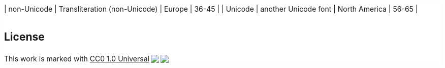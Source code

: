| non-Unicode | Transliteration (non-Unicode) | Europe | 36-45 |
| Unicode | another Unicode font | North America | 56-65 |

## License

<p xmlns:cc="http://creativecommons.org/ns#" >This work is marked with <a href="http://creativecommons.org/publicdomain/zero/1.0?ref=chooser-v1" target="_blank" rel="license noopener noreferrer" style="display:inline-block;">CC0 1.0 Universal<img style="height:22px!important;margin-left:3px;vertical-align:text-bottom;" src="https://mirrors.creativecommons.org/presskit/icons/cc.svg?ref=chooser-v1"><img style="height:22px!important;margin-left:3px;vertical-align:text-bottom;" src="https://mirrors.creativecommons.org/presskit/icons/zero.svg?ref=chooser-v1"></a></p>
